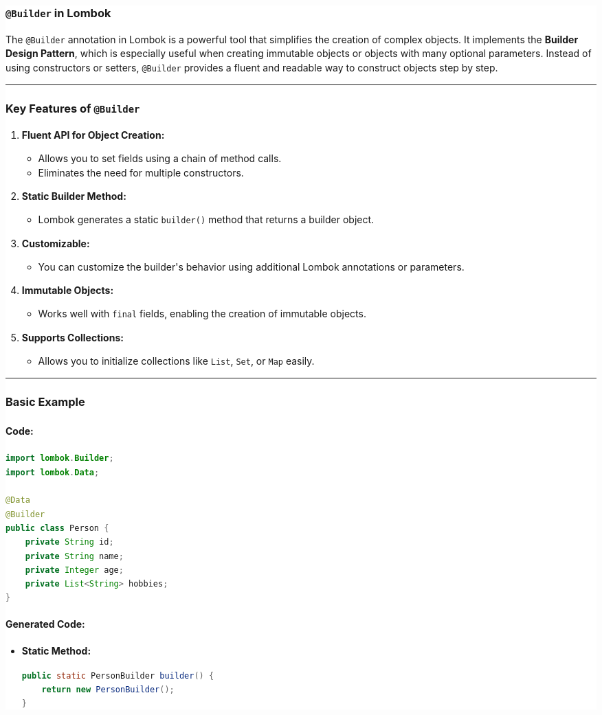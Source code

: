 ### **`@Builder` in Lombok**

The `@Builder` annotation in Lombok is a powerful tool that simplifies the creation of complex objects. It implements the **Builder Design Pattern**, which is especially useful when creating immutable objects or objects with many optional parameters. Instead of using constructors or setters, `@Builder` provides a fluent and readable way to construct objects step by step.

---

### **Key Features of `@Builder`**

1. **Fluent API for Object Creation:**
   - Allows you to set fields using a chain of method calls.
   - Eliminates the need for multiple constructors.

2. **Static Builder Method:**
   - Lombok generates a static `builder()` method that returns a builder object.

3. **Customizable:**
   - You can customize the builder's behavior using additional Lombok annotations or parameters.

4. **Immutable Objects:**
   - Works well with `final` fields, enabling the creation of immutable objects.

5. **Supports Collections:**
   - Allows you to initialize collections like `List`, `Set`, or `Map` easily.

---

### **Basic Example**

#### **Code:**
```java
import lombok.Builder;
import lombok.Data;

@Data
@Builder
public class Person {
    private String id;
    private String name;
    private Integer age;
    private List<String> hobbies;
}
```

#### **Generated Code:**
- **Static Method:**
  ```java
  public static PersonBuilder builder() {
      return new PersonBuilder();
  }
  ```
